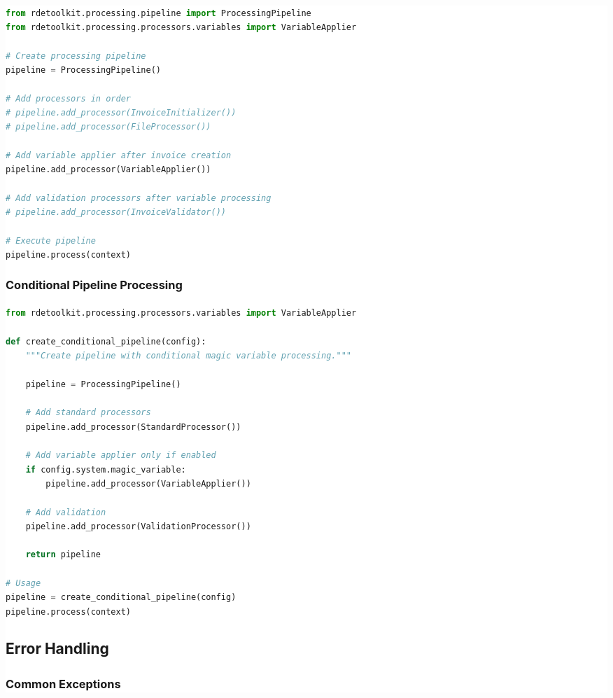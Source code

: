 ```python
from rdetoolkit.processing.pipeline import ProcessingPipeline
from rdetoolkit.processing.processors.variables import VariableApplier

# Create processing pipeline
pipeline = ProcessingPipeline()

# Add processors in order
# pipeline.add_processor(InvoiceInitializer())
# pipeline.add_processor(FileProcessor())

# Add variable applier after invoice creation
pipeline.add_processor(VariableApplier())

# Add validation processors after variable processing
# pipeline.add_processor(InvoiceValidator())

# Execute pipeline
pipeline.process(context)
```

### Conditional Pipeline Processing

```python
from rdetoolkit.processing.processors.variables import VariableApplier

def create_conditional_pipeline(config):
    """Create pipeline with conditional magic variable processing."""

    pipeline = ProcessingPipeline()

    # Add standard processors
    pipeline.add_processor(StandardProcessor())

    # Add variable applier only if enabled
    if config.system.magic_variable:
        pipeline.add_processor(VariableApplier())

    # Add validation
    pipeline.add_processor(ValidationProcessor())

    return pipeline

# Usage
pipeline = create_conditional_pipeline(config)
pipeline.process(context)
```

## Error Handling

### Common Exceptions
